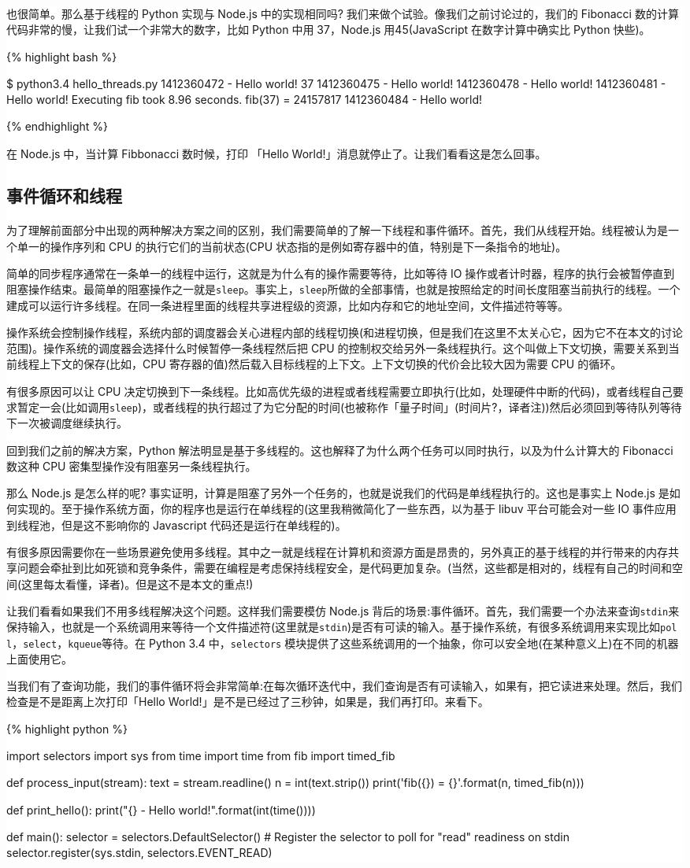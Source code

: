 也很简单。那么基于线程的 Python 实现与 Node.js 中的实现相同吗? 我们来做个试验。像我们之前讨论过的，我们的 Fibonacci 数的计算代码非常的慢，让我们试一个非常大的数字，比如 Python 中用 37，Node.js 用45(JavaScript 在数字计算中确实比 Python 快些)。

{% highlight bash %}

$ python3.4 hello_threads.py
1412360472 - Hello world!
37
1412360475 - Hello world!
1412360478 - Hello world!
1412360481 - Hello world!
Executing fib took 8.96 seconds.
fib(37) = 24157817
1412360484 - Hello world!

{% endhighlight %}

在 Node.js 中，当计算 Fibbonacci 数时候，打印 「Hello World!」消息就停止了。让我们看看这是怎么回事。

## 事件循环和线程 

为了理解前面部分中出现的两种解决方案之间的区别，我们需要简单的了解一下线程和事件循环。首先，我们从线程开始。线程被认为是一个单一的操作序列和 CPU 的执行它们的当前状态(CPU 状态指的是例如寄存器中的值，特别是下一条指令的地址)。

简单的同步程序通常在一条单一的线程中运行，这就是为什么有的操作需要等待，比如等待 IO 操作或者计时器，程序的执行会被暂停直到阻塞操作结束。最简单的阻塞操作之一就是`sleep`。事实上，`sleep`所做的全部事情，也就是按照给定的时间长度阻塞当前执行的线程。一个建成可以运行许多线程。在同一条进程里面的线程共享进程级的资源，比如内存和它的地址空间，文件描述符等等。

操作系统会控制操作线程，系统内部的调度器会关心进程内部的线程切换(和进程切换，但是我们在这里不太关心它，因为它不在本文的讨论范围)。操作系统的调度器会选择什么时候暂停一条线程然后把 CPU 的控制权交给另外一条线程执行。这个叫做上下文切换，需要关系到当前线程上下文的保存(比如，CPU 寄存器的值)然后载入目标线程的上下文。上下文切换的代价会比较大因为需要 CPU 的循环。

有很多原因可以让 CPU 决定切换到下一条线程。比如高优先级的进程或者线程需要立即执行(比如，处理硬件中断的代码)，或者线程自己要求暂定一会(比如调用`sleep`)，或者线程的执行超过了为它分配的时间(也被称作「量子时间」(时间片?，译者注))然后必须回到等待队列等待下一次被调度继续执行。

回到我们之前的解决方案，Python 解法明显是基于多线程的。这也解释了为什么两个任务可以同时执行，以及为什么计算大的 Fibonacci 数这种 CPU 密集型操作没有阻塞另一条线程执行。

那么 Node.js 是怎么样的呢? 事实证明，计算是阻塞了另外一个任务的，也就是说我们的代码是单线程执行的。这也是事实上 Node.js 是如何实现的。至于操作系统方面，你的程序也是运行在单线程的(这里我稍微简化了一些东西，以为基于 libuv 平台可能会对一些 IO 事件应用到线程池，但是这不影响你的 Javascript 代码还是运行在单线程的)。

有很多原因需要你在一些场景避免使用多线程。其中之一就是线程在计算机和资源方面是昂贵的，另外真正的基于线程的并行带来的内存共享问题会牵扯到比如死锁和竞争条件，需要在编程是考虑保持线程安全，是代码更加复杂。(当然，这些都是相对的，线程有自己的时间和空间(这里每太看懂，译者)。但是这不是本文的重点!)

让我们看看如果我们不用多线程解决这个问题。这样我们需要模仿 Node.js 背后的场景:事件循环。首先，我们需要一个办法来查询`stdin`来保持输入，也就是一个系统调用来等待一个文件描述符(这里就是`stdin`)是否有可读的输入。基于操作系统，有很多系统调用来实现比如`poll`，`select`，`kqueue`等待。在 Python 3.4 中，`selectors` 模块提供了这些系统调用的一个抽象，你可以安全地(在某种意义上)在不同的机器上面使用它。

当我们有了查询功能，我们的事件循环将会非常简单:在每次循环迭代中，我们查询是否有可读输入，如果有，把它读进来处理。然后，我们检查是不是距离上次打印「Hello World!」是不是已经过了三秒钟，如果是，我们再打印。来看下。

{% highlight python %}

import selectors
import sys
from time import time
from fib import timed_fib


def process_input(stream):
    text = stream.readline()
    n = int(text.strip())
    print('fib({}) = {}'.format(n, timed_fib(n)))


def print_hello():
    print("{} - Hello world!".format(int(time())))


def main():
    selector = selectors.DefaultSelector()
    # Register the selector to poll for "read" readiness on stdin
    selector.register(sys.stdin, selectors.EVENT_READ)